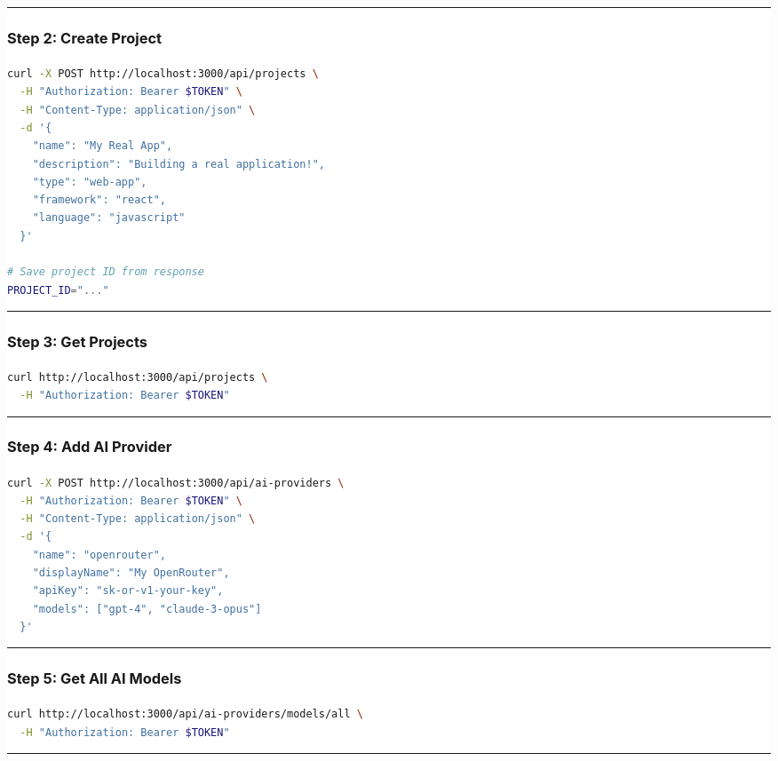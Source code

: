
---

### Step 2: Create Project
```bash
curl -X POST http://localhost:3000/api/projects \
  -H "Authorization: Bearer $TOKEN" \
  -H "Content-Type: application/json" \
  -d '{
    "name": "My Real App",
    "description": "Building a real application!",
    "type": "web-app",
    "framework": "react",
    "language": "javascript"
  }'

# Save project ID from response
PROJECT_ID="..."
```

---

### Step 3: Get Projects
```bash
curl http://localhost:3000/api/projects \
  -H "Authorization: Bearer $TOKEN"
```

---

### Step 4: Add AI Provider
```bash
curl -X POST http://localhost:3000/api/ai-providers \
  -H "Authorization: Bearer $TOKEN" \
  -H "Content-Type: application/json" \
  -d '{
    "name": "openrouter",
    "displayName": "My OpenRouter",
    "apiKey": "sk-or-v1-your-key",
    "models": ["gpt-4", "claude-3-opus"]
  }'
```

---

### Step 5: Get All AI Models
```bash
curl http://localhost:3000/api/ai-providers/models/all \
  -H "Authorization: Bearer $TOKEN"
```

---
